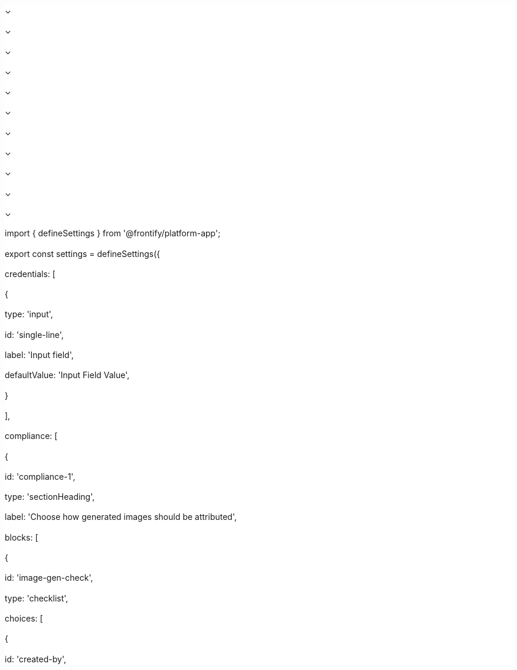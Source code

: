 ⌄

⌄

⌄

⌄

⌄

⌄

⌄

⌄

⌄

⌄

⌄

import { defineSettings } from '@frontify/platform-app';

export const settings = defineSettings({

credentials: \[

{

type: 'input',

id: 'single-line',

label: 'Input field',

defaultValue: 'Input Field Value',

}

\],

compliance: \[

{

id: 'compliance-1',

type: 'sectionHeading',

label: 'Choose how generated images should be attributed',

blocks: \[

{

id: 'image-gen-check',

type: 'checklist',

choices: \[

{

id: 'created-by',
